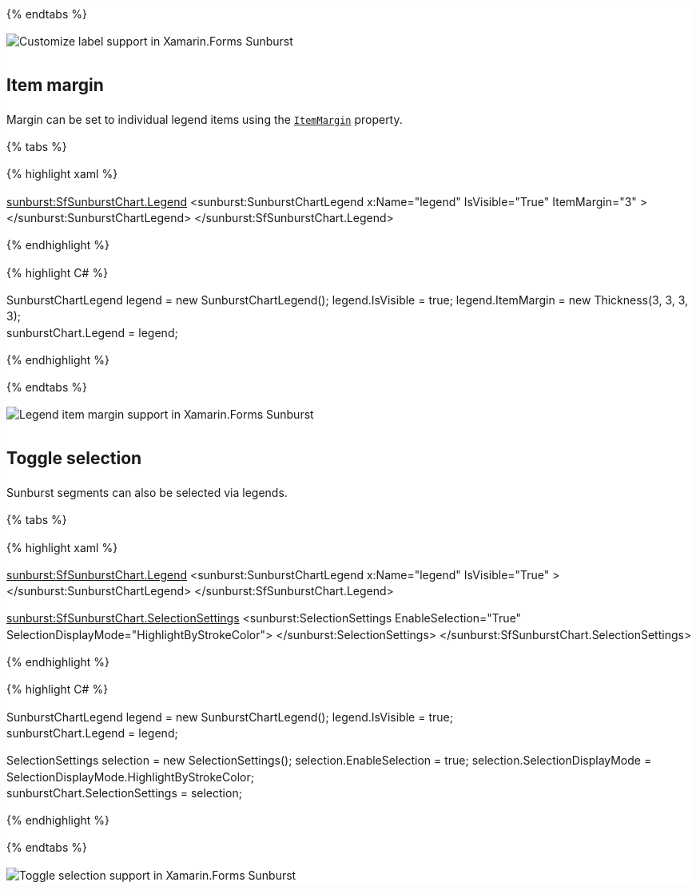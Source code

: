 {% endtabs %} 

![Customize label support in Xamarin.Forms Sunburst](Legend_images/LabelStyle.png)


## Item margin

Margin can be set to individual legend items using the [`ItemMargin`](https://help.syncfusion.com/cr/xamarin/Syncfusion.SfSunburstChart.XForms.SunburstChartLegend.html#Syncfusion_SfSunburstChart_XForms_SunburstChartLegend_ItemMargin) property.

{% tabs %} 

{% highlight xaml %}

  <sunburst:SfSunburstChart.Legend>
         <sunburst:SunburstChartLegend x:Name="legend" IsVisible="True" ItemMargin="3" >                    
         </sunburst:SunburstChartLegend>
  </sunburst:SfSunburstChart.Legend>

{% endhighlight %}

{% highlight C# %}

  SunburstChartLegend legend = new SunburstChartLegend();
  legend.IsVisible = true;
  legend.ItemMargin = new Thickness(3, 3, 3, 3);                    
  sunburstChart.Legend = legend;

{% endhighlight %}

{% endtabs %} 

![Legend item margin support in Xamarin.Forms Sunburst](Legend_images/ItemMargin.png)

## Toggle selection

Sunburst segments can also be selected via legends.

{% tabs %} 

{% highlight xaml %}

  <sunburst:SfSunburstChart.Legend>
       <sunburst:SunburstChartLegend x:Name="legend" IsVisible="True"  >                    
       </sunburst:SunburstChartLegend>
  </sunburst:SfSunburstChart.Legend>

  <sunburst:SfSunburstChart.SelectionSettings>
       <sunburst:SelectionSettings   EnableSelection="True" SelectionDisplayMode="HighlightByStrokeColor">
       </sunburst:SelectionSettings>
  </sunburst:SfSunburstChart.SelectionSettings>


{% endhighlight %}

{% highlight C# %}

  SunburstChartLegend legend = new SunburstChartLegend();
  legend.IsVisible = true;                           
  sunburstChart.Legend = legend;

  SelectionSettings selection = new SelectionSettings();
  selection.EnableSelection = true;
  selection.SelectionDisplayMode = SelectionDisplayMode.HighlightByStrokeColor;           
  sunburstChart.SelectionSettings = selection;

{% endhighlight %}

{% endtabs %} 

![Toggle selection support in Xamarin.Forms Sunburst](Legend_images/LegendSelection.png)
